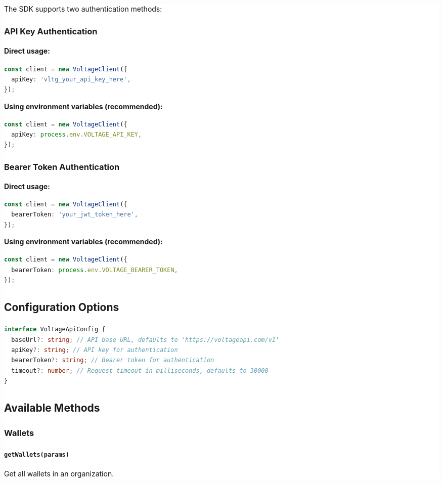 The SDK supports two authentication methods:

### API Key Authentication

**Direct usage:**

```typescript
const client = new VoltageClient({
  apiKey: 'vltg_your_api_key_here',
});
```

**Using environment variables (recommended):**

```typescript
const client = new VoltageClient({
  apiKey: process.env.VOLTAGE_API_KEY,
});
```

### Bearer Token Authentication

**Direct usage:**

```typescript
const client = new VoltageClient({
  bearerToken: 'your_jwt_token_here',
});
```

**Using environment variables (recommended):**

```typescript
const client = new VoltageClient({
  bearerToken: process.env.VOLTAGE_BEARER_TOKEN,
});
```

## Configuration Options

```typescript
interface VoltageApiConfig {
  baseUrl?: string; // API base URL, defaults to 'https://voltageapi.com/v1'
  apiKey?: string; // API key for authentication
  bearerToken?: string; // Bearer token for authentication
  timeout?: number; // Request timeout in milliseconds, defaults to 30000
}
```

## Available Methods

### Wallets

#### `getWallets(params)`

Get all wallets in an organization.
